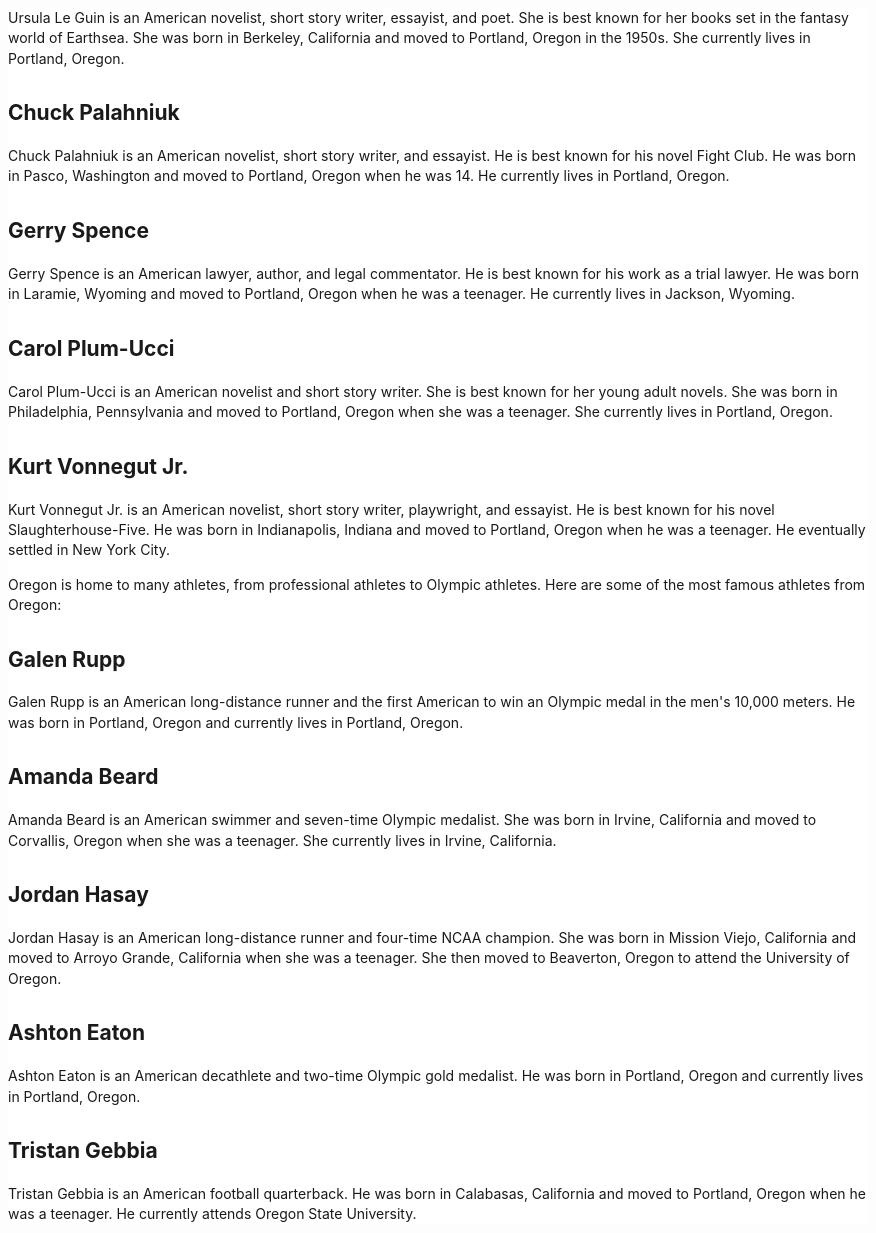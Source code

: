 Ursula Le Guin is an American novelist, short story writer, essayist, and poet. She is best known for her books set in the fantasy world of Earthsea. She was born in Berkeley, California and moved to Portland, Oregon in the 1950s. She currently lives in Portland, Oregon.

<h2>Chuck Palahniuk</h2>

Chuck Palahniuk is an American novelist, short story writer, and essayist. He is best known for his novel Fight Club. He was born in Pasco, Washington and moved to Portland, Oregon when he was 14. He currently lives in Portland, Oregon.

<h2>Gerry Spence</h2>

Gerry Spence is an American lawyer, author, and legal commentator. He is best known for his work as a trial lawyer. He was born in Laramie, Wyoming and moved to Portland, Oregon when he was a teenager. He currently lives in Jackson, Wyoming.

<h2>Carol Plum-Ucci</h2>

Carol Plum-Ucci is an American novelist and short story writer. She is best known for her young adult novels. She was born in Philadelphia, Pennsylvania and moved to Portland, Oregon when she was a teenager. She currently lives in Portland, Oregon.

<h2>Kurt Vonnegut Jr.</h2>

Kurt Vonnegut Jr. is an American novelist, short story writer, playwright, and essayist. He is best known for his novel Slaughterhouse-Five. He was born in Indianapolis, Indiana and moved to Portland, Oregon when he was a teenager. He eventually settled in New York City.



Oregon is home to many athletes, from professional athletes to Olympic athletes. Here are some of the most famous athletes from Oregon:

<h2>Galen Rupp</h2>

Galen Rupp is an American long-distance runner and the first American to win an Olympic medal in the men's 10,000 meters. He was born in Portland, Oregon and currently lives in Portland, Oregon.

<h2>Amanda Beard</h2>

Amanda Beard is an American swimmer and seven-time Olympic medalist. She was born in Irvine, California and moved to Corvallis, Oregon when she was a teenager. She currently lives in Irvine, California.

<h2>Jordan Hasay</h2>

Jordan Hasay is an American long-distance runner and four-time NCAA champion. She was born in Mission Viejo, California and moved to Arroyo Grande, California when she was a teenager. She then moved to Beaverton, Oregon to attend the University of Oregon.

<h2>Ashton Eaton</h2>

Ashton Eaton is an American decathlete and two-time Olympic gold medalist. He was born in Portland, Oregon and currently lives in Portland, Oregon.

<h2>Tristan Gebbia</h2>

Tristan Gebbia is an American football quarterback. He was born in Calabasas, California and moved to Portland, Oregon when he was a teenager. He currently attends Oregon State University.

